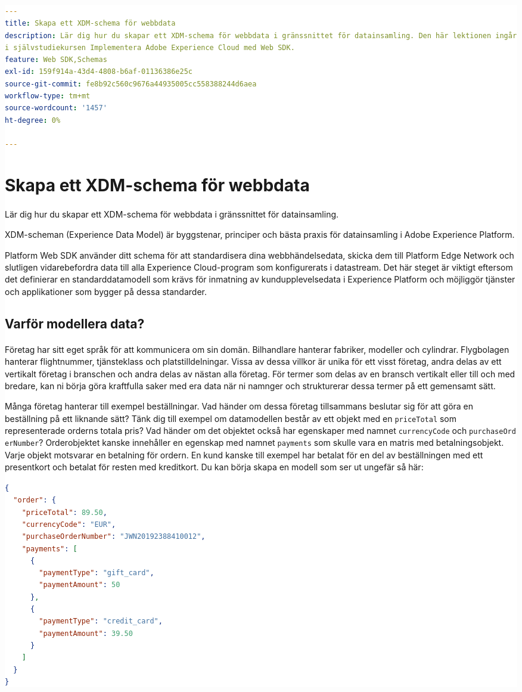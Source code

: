 ```yaml
---
title: Skapa ett XDM-schema för webbdata
description: Lär dig hur du skapar ett XDM-schema för webbdata i gränssnittet för datainsamling. Den här lektionen ingår i självstudiekursen Implementera Adobe Experience Cloud med Web SDK.
feature: Web SDK,Schemas
exl-id: 159f914a-43d4-4808-b6af-01136386e25c
source-git-commit: fe8b92c560c9676a44935005cc558388244d6aea
workflow-type: tm+mt
source-wordcount: '1457'
ht-degree: 0%

---
```


# Skapa ett XDM-schema för webbdata

Lär dig hur du skapar ett XDM-schema för webbdata i gränssnittet för datainsamling.

XDM-scheman (Experience Data Model) är byggstenar, principer och bästa praxis för datainsamling i Adobe Experience Platform.

Platform Web SDK använder ditt schema för att standardisera dina webbhändelsedata, skicka dem till Platform Edge Network och slutligen vidarebefordra data till alla Experience Cloud-program som konfigurerats i datastream. Det här steget är viktigt eftersom det definierar en standarddatamodell som krävs för inmatning av kundupplevelsedata i Experience Platform och möjliggör tjänster och applikationer som bygger på dessa standarder.

## Varför modellera data?

Företag har sitt eget språk för att kommunicera om sin domän. Bilhandlare hanterar fabriker, modeller och cylindrar. Flygbolagen hanterar flightnummer, tjänsteklass och platstilldelningar. Vissa av dessa villkor är unika för ett visst företag, andra delas av ett vertikalt företag i branschen och andra delas av nästan alla företag. För termer som delas av en bransch vertikalt eller till och med bredare, kan ni börja göra kraftfulla saker med era data när ni namnger och strukturerar dessa termer på ett gemensamt sätt.

Många företag hanterar till exempel beställningar. Vad händer om dessa företag tillsammans beslutar sig för att göra en beställning på ett liknande sätt? Tänk dig till exempel om datamodellen består av ett objekt med en `priceTotal` som representerade orderns totala pris? Vad händer om det objektet också har egenskaper med namnet `currencyCode` och `purchaseOrderNumber`? Orderobjektet kanske innehåller en egenskap med namnet `payments` som skulle vara en matris med betalningsobjekt. Varje objekt motsvarar en betalning för ordern. En kund kanske till exempel har betalat för en del av beställningen med ett presentkort och betalat för resten med kreditkort. Du kan börja skapa en modell som ser ut ungefär så här:

```json
{
  "order": {
    "priceTotal": 89.50,
    "currencyCode": "EUR",
    "purchaseOrderNumber": "JWN20192388410012",
    "payments": [
      {
        "paymentType": "gift_card",
        "paymentAmount": 50
      },
      {
        "paymentType": "credit_card",
        "paymentAmount": 39.50
      }
    ]
  }
}
```